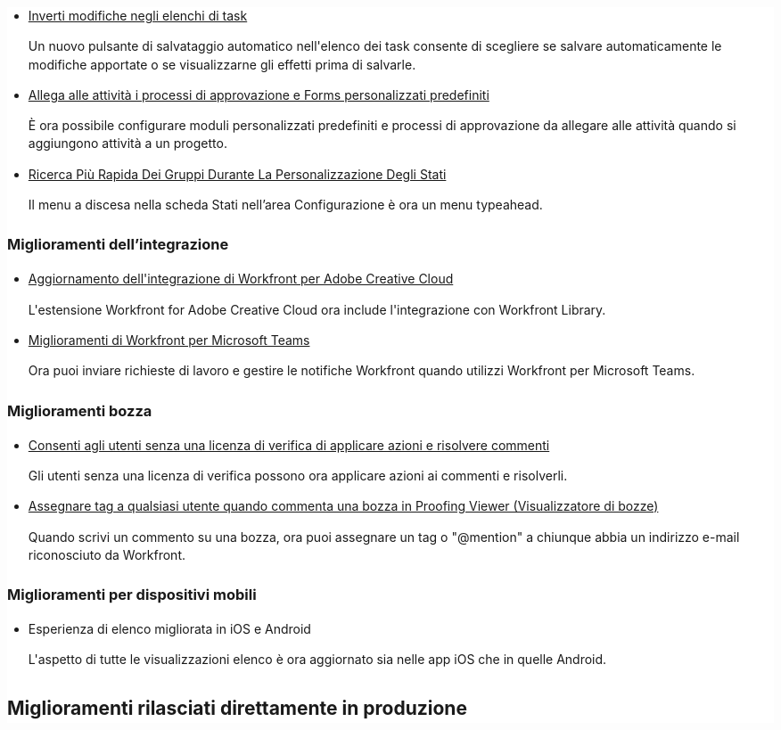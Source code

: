 * [Inverti modifiche negli elenchi di task](../../../../product-announcements/product-releases/quarterly-release-archive/2019.2-release-activity/2019-2-project-enhancements.md#reverse)


  Un nuovo pulsante di salvataggio automatico nell&#39;elenco dei task consente di scegliere se salvare automaticamente le modifiche apportate o se visualizzarne gli effetti prima di salvarle.

* [Allega alle attività i processi di approvazione e Forms personalizzati predefiniti](../../../../product-announcements/product-releases/quarterly-release-archive/2019.2-release-activity/2019-2-project-enhancements.md#attach)

  È ora possibile configurare moduli personalizzati predefiniti e processi di approvazione da allegare alle attività quando si aggiungono attività a un progetto.

* [Ricerca Più Rapida Dei Gruppi Durante La Personalizzazione Degli Stati](../../../../product-announcements/product-releases/quarterly-release-archive/2019.2-release-activity/2019-2-project-enhancements.md#find)

  Il menu a discesa nella scheda Stati nell’area Configurazione è ora un menu typeahead.

### Miglioramenti dell’integrazione

* [Aggiornamento dell&#39;integrazione di Workfront per Adobe Creative Cloud](../../../../product-announcements/product-releases/quarterly-release-archive/2019.2-release-activity/2019-2-project-enhancements.md#updated)

  L&#39;estensione Workfront for Adobe Creative Cloud ora include l&#39;integrazione con Workfront Library.

* [Miglioramenti di Workfront per Microsoft Teams](../../../../product-announcements/product-releases/quarterly-release-archive/2019.2-release-activity/2019-2-integration-enhancements.md#workfron)

  Ora puoi inviare richieste di lavoro e gestire le notifiche Workfront quando utilizzi Workfront per Microsoft Teams.

### Miglioramenti bozza

* [Consenti agli utenti senza una licenza di verifica di applicare azioni e risolvere commenti](../../../../product-announcements/product-releases/quarterly-release-archive/2019.2-release-activity/2019-2-proofing-enhancements.md#allow)

  Gli utenti senza una licenza di verifica possono ora applicare azioni ai commenti e risolverli.

* [Assegnare tag a qualsiasi utente quando commenta una bozza in Proofing Viewer (Visualizzatore di bozze)](../../../../product-announcements/product-releases/quarterly-release-archive/2019.2-release-activity/2019-2-proofing-enhancements.md#tag)

  Quando scrivi un commento su una bozza, ora puoi assegnare un tag o &quot;@mention&quot; a chiunque abbia un indirizzo e-mail riconosciuto da Workfront.

### Miglioramenti per dispositivi mobili

* Esperienza di elenco migliorata in iOS e Android

  L&#39;aspetto di tutte le visualizzazioni elenco è ora aggiornato sia nelle app iOS che in quelle Android.

## Miglioramenti rilasciati direttamente in produzione
